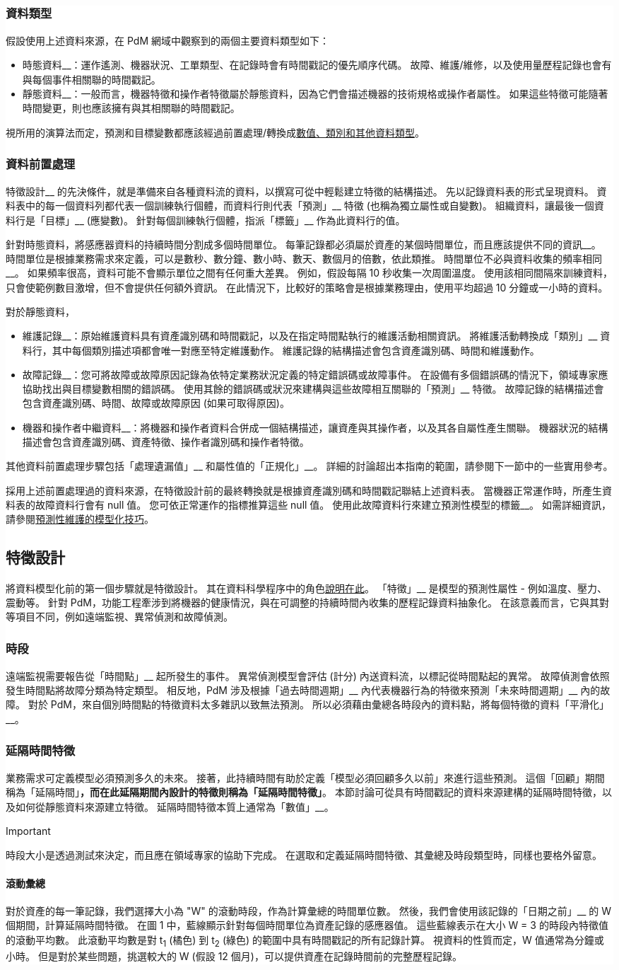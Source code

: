 ### <a name="data-types"></a>資料類型
假設使用上述資料來源，在 PdM 網域中觀察到的兩個主要資料類型如下：

- 時態資料__：運作遙測、機器狀況、工單類型、在記錄時會有時間戳記的優先順序代碼。 故障、維護/維修，以及使用量歷程記錄也會有與每個事件相關聯的時間戳記。
- 靜態資料__：一般而言，機器特徵和操作者特徵屬於靜態資料，因為它們會描述機器的技術規格或操作者屬性。 如果這些特徵可能隨著時間變更，則也應該擁有與其相關聯的時間戳記。

視所用的演算法而定，預測和目標變數都應該經過前置處理/轉換成[數值、類別和其他資料類型](https://www.statsdirect.com/help/basics/measurement_scales.htm)。

### <a name="data-preprocessing"></a>資料前置處理
特徵設計__ 的先決條件，就是準備來自各種資料流的資料，以撰寫可從中輕鬆建立特徵的結構描述。 先以記錄資料表的形式呈現資料。 資料表中的每一個資料列都代表一個訓練執行個體，而資料行則代表「預測」__ 特徵 (也稱為獨立屬性或自變數)。 組織資料，讓最後一個資料行是「目標」__ (應變數)。 針對每個訓練執行個體，指派「標籤」__ 作為此資料行的值。

針對時態資料，將感應器資料的持續時間分割成多個時間單位。 每筆記錄都必須屬於資產的某個時間單位，而且應該提供不同的資訊__。 時間單位是根據業務需求來定義，可以是數秒、數分鐘、數小時、數天、數個月的倍數，依此類推。 時間單位不必與資料收集的頻率相同__。 如果頻率很高，資料可能不會顯示單位之間有任何重大差異。 例如，假設每隔 10 秒收集一次周圍溫度。 使用該相同間隔來訓練資料，只會使範例數目激增，但不會提供任何額外資訊。 在此情況下，比較好的策略會是根據業務理由，使用平均超過 10 分鐘或一小時的資料。

對於靜態資料，
- 維護記錄__：原始維護資料具有資產識別碼和時間戳記，以及在指定時間點執行的維護活動相關資訊。 將維護活動轉換成「類別」__ 資料行，其中每個類別描述項都會唯一對應至特定維護動作。 維護記錄的結構描述會包含資產識別碼、時間和維護動作。

- 故障記錄__：您可將故障或故障原因記錄為依特定業務狀況定義的特定錯誤碼或故障事件。 在設備有多個錯誤碼的情況下，領域專家應協助找出與目標變數相關的錯誤碼。 使用其餘的錯誤碼或狀況來建構與這些故障相互關聯的「預測」__ 特徵。 故障記錄的結構描述會包含資產識別碼、時間、故障或故障原因 (如果可取得原因)。

- 機器和操作者中繼資料__：將機器和操作者資料合併成一個結構描述，讓資產與其操作者，以及其各自屬性產生關聯。 機器狀況的結構描述會包含資產識別碼、資產特徵、操作者識別碼和操作者特徵。

其他資料前置處理步驟包括「處理遺漏值」__ 和屬性值的「正規化」__。 詳細的討論超出本指南的範圍，請參閱下一節中的一些實用參考。

採用上述前置處理過的資料來源，在特徵設計前的最終轉換就是根據資產識別碼和時間戳記聯結上述資料表。 當機器正常運作時，所產生資料表的故障資料行會有 null 值。 您可依正常運作的指標推算這些 null 值。 使用此故障資料行來建立預測性模型的標籤__。 如需詳細資訊，請參閱[預測性維護的模型化技巧](#modeling-techniques-for-predictive-maintenance)。

## <a name="feature-engineering"></a>特徵設計
將資料模型化前的第一個步驟就是特徵設計。 其在資料科學程序中的角色[說明在此](https://docs.microsoft.com/azure/machine-learning/team-data-science-process/create-features)。 「特徵」__ 是模型的預測性屬性 - 例如溫度、壓力、震動等。 針對 PdM，功能工程牽涉到將機器的健康情況，與在可調整的持續時間內收集的歷程記錄資料抽象化。 在該意義而言，它與其對等項目不同，例如遠端監視、異常偵測和故障偵測。 

### <a name="time-windows"></a>時段
遠端監視需要報告從「時間點」__ 起所發生的事件。 異常偵測模型會評估 (計分) 內送資料流，以標記從時間點起的異常。 故障偵測會依照發生時間點將故障分類為特定類型。 相反地，PdM 涉及根據「過去時間週期」__ 內代表機器行為的特徵來預測「未來時間週期」__ 內的故障。 對於 PdM，來自個別時間點的特徵資料太多雜訊以致無法預測。 所以必須藉由彙總各時段內的資料點，將每個特徵的資料「平滑化」__。

### <a name="lag-features"></a>延隔時間特徵
業務需求可定義模型必須預測多久的未來。 接著，此持續時間有助於定義「模型必須回顧多久以前」來進行這些預測。 這個「回顧」期間稱為「延隔時間」__，而在此延隔期間內設計的特徵則稱為「延隔時間特徵」__。 本節討論可從具有時間戳記的資料來源建構的延隔時間特徵，以及如何從靜態資料來源建立特徵。 延隔時間特徵本質上通常為「數值」__。

> [!IMPORTANT]
> 時段大小是透過測試來決定，而且應在領域專家的協助下完成。 在選取和定義延隔時間特徵、其彙總及時段類型時，同樣也要格外留意。

#### <a name="rolling-aggregates"></a>滾動彙總
對於資產的每一筆記錄，我們選擇大小為 "W" 的滾動時段，作為計算彙總的時間單位數。 然後，我們會使用該記錄的「日期之前」__ 的 W 個期間，計算延隔時間特徵。 在圖 1 中，藍線顯示針對每個時間單位為資產記錄的感應器值。 這些藍線表示在大小 W = 3 的時段內特徵值的滾動平均數。 此滾動平均數是對 t<sub>1</sub> (橘色) 到 t<sub>2</sub> (綠色) 的範圍中具有時間戳記的所有記錄計算。 視資料的性質而定，W 值通常為分鐘或小時。 但是對於某些問題，挑選較大的 W (假設 12 個月)，可以提供資產在記錄時間前的完整歷程記錄。

